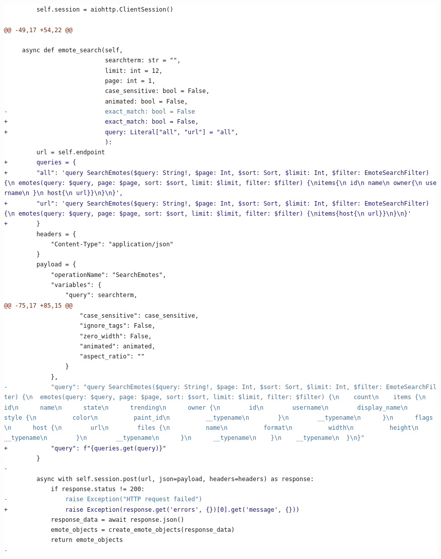 ```diff
         self.session = aiohttp.ClientSession()
 
@@ -49,17 +54,22 @@
 
     async def emote_search(self, 
                            searchterm: str = "", 
                            limit: int = 12,
                            page: int = 1,
                            case_sensitive: bool = False, 
                            animated: bool = False,
-                           exact_match: bool = False
+                           exact_match: bool = False, 
+                           query: Literal["all", "url"] = "all",
                            ):
         url = self.endpoint
+        queries = {
+        "all": 'query SearchEmotes($query: String!, $page: Int, $sort: Sort, $limit: Int, $filter: EmoteSearchFilter) {\n emotes(query: $query, page: $page, sort: $sort, limit: $limit, filter: $filter) {\nitems{\n id\n name\n owner{\n username\n }\n host{\n url}}\n}\n}',
+        "url": 'query SearchEmotes($query: String!, $page: Int, $sort: Sort, $limit: Int, $filter: EmoteSearchFilter) {\n emotes(query: $query, page: $page, sort: $sort, limit: $limit, filter: $filter) {\nitems{host{\n url}}\n}\n}'
+        }
         headers = {
             "Content-Type": "application/json"
         }
         payload = {
             "operationName": "SearchEmotes",
             "variables": {
                 "query": searchterm,
@@ -75,17 +85,15 @@
                     "case_sensitive": case_sensitive,
                     "ignore_tags": False,
                     "zero_width": False,
                     "animated": animated,
                     "aspect_ratio": ""
                 }
             },
-            "query": "query SearchEmotes($query: String!, $page: Int, $sort: Sort, $limit: Int, $filter: EmoteSearchFilter) {\n  emotes(query: $query, page: $page, sort: $sort, limit: $limit, filter: $filter) {\n    count\n    items {\n      id\n      name\n      state\n      trending\n      owner {\n        id\n        username\n        display_name\n        style {\n          color\n          paint_id\n          __typename\n        }\n        __typename\n      }\n      flags\n      host {\n        url\n        files {\n          name\n          format\n          width\n          height\n          __typename\n        }\n        __typename\n      }\n      __typename\n    }\n    __typename\n  }\n}"
+            "query": f"{queries.get(query)}"
         }
-
         async with self.session.post(url, json=payload, headers=headers) as response:
             if response.status != 200:
-                raise Exception("HTTP request failed")
+                raise Exception(response.get('errors', {})[0].get('message', {}))
             response_data = await response.json()
             emote_objects = create_emote_objects(response_data)
             return emote_objects
-
```
